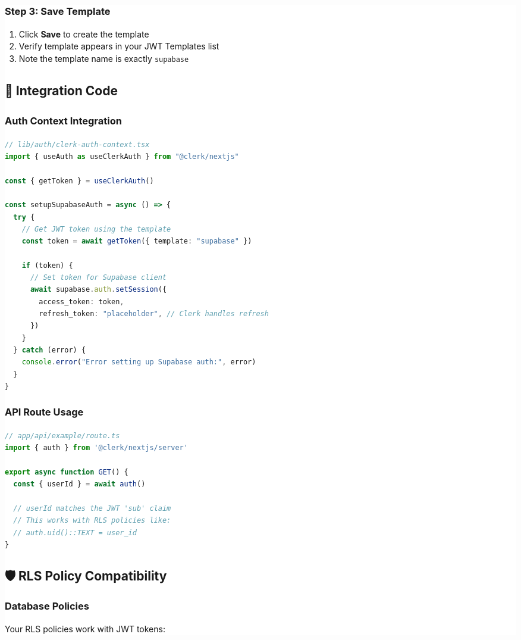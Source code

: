### Step 3: Save Template
1. Click **Save** to create the template
2. Verify template appears in your JWT Templates list
3. Note the template name is exactly `supabase`

## 🔧 Integration Code

### Auth Context Integration
```typescript
// lib/auth/clerk-auth-context.tsx
import { useAuth as useClerkAuth } from "@clerk/nextjs"

const { getToken } = useClerkAuth()

const setupSupabaseAuth = async () => {
  try {
    // Get JWT token using the template
    const token = await getToken({ template: "supabase" })
    
    if (token) {
      // Set token for Supabase client
      await supabase.auth.setSession({
        access_token: token,
        refresh_token: "placeholder", // Clerk handles refresh
      })
    }
  } catch (error) {
    console.error("Error setting up Supabase auth:", error)
  }
}
```

### API Route Usage
```typescript
// app/api/example/route.ts
import { auth } from '@clerk/nextjs/server'

export async function GET() {
  const { userId } = await auth()
  
  // userId matches the JWT 'sub' claim
  // This works with RLS policies like:
  // auth.uid()::TEXT = user_id
}
```

## 🛡️ RLS Policy Compatibility

### Database Policies
Your RLS policies work with JWT tokens:
